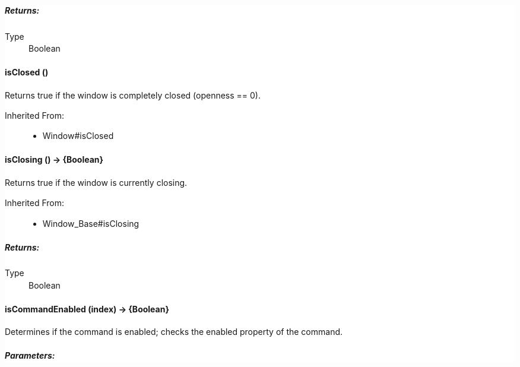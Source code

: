 ##### Returns:

<dl>
                <dt> Type </dt>
                <dd>
                    <span>Boolean</span>
                </dd>
            </dl>

#### isClosed ()


Returns true if the window is completely closed (openness == 0).
<dl>
                <dt>Inherited From:</dt>
                <dd>
                    <ul>
                        <li>
                            <a>Window#isClosed</a>
                        </li>
                    </ul>
                </dd>
            </dl>

#### isClosing () → {Boolean}


Returns true if the window is currently closing.
<dl>
                <dt>Inherited From:</dt>
                <dd>
                    <ul>
                        <li>
                            <a>Window_Base#isClosing</a>
                        </li>
                    </ul>
                </dd>
            </dl>

##### Returns:

<dl>
                <dt> Type </dt>
                <dd>
                    <span>Boolean</span>
                </dd>
            </dl>

#### isCommandEnabled (index) → {Boolean}


Determines if the command is enabled; checks the enabled property of the command.

##### Parameters:
